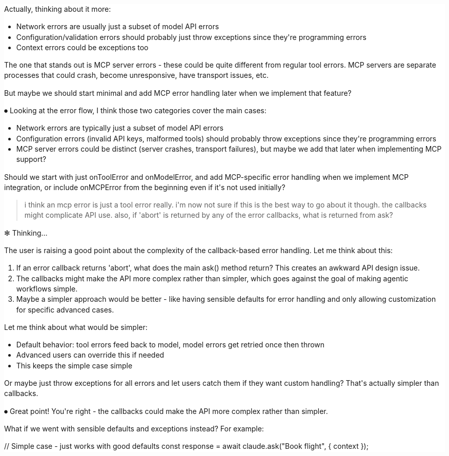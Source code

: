   Actually, thinking about it more:
  - Network errors are usually just a subset of model API errors
  - Configuration/validation errors should probably just throw exceptions since they're
  programming errors
  - Context errors could be exceptions too

  The one that stands out is MCP server errors - these could be quite different from
  regular tool errors. MCP servers are separate processes that could crash, become
  unresponsive, have transport issues, etc.

  But maybe we should start minimal and add MCP error handling later when we implement
  that feature?

⏺ Looking at the error flow, I think those two categories cover the main cases:

  - Network errors are typically just a subset of model API errors
  - Configuration errors (invalid API keys, malformed tools) should probably throw
  exceptions since they're programming errors
  - MCP server errors could be distinct (server crashes, transport failures), but maybe
  we add that later when implementing MCP support?

  Should we start with just onToolError and onModelError, and add MCP-specific error
  handling when we implement MCP integration, or include onMCPError from the beginning
  even if it's not used initially?

> i think an mcp error is just a tool error really. i'm now not sure if this is the best
  way to go about it though. the callbacks might complicate API use. also, if 'abort' is
  returned by any of the error callbacks, what is returned from ask?

✻ Thinking…

  The user is raising a good point about the complexity of the callback-based error
  handling. Let me think about this:

  1. If an error callback returns 'abort', what does the main ask() method return? This
  creates an awkward API design issue.
  2. The callbacks might make the API more complex rather than simpler, which goes
  against the goal of making agentic workflows simple.
  3. Maybe a simpler approach would be better - like having sensible defaults for error
  handling and only allowing customization for specific advanced cases.

  Let me think about what would be simpler:
  - Default behavior: tool errors feed back to model, model errors get retried once then
  thrown
  - Advanced users can override this if needed
  - This keeps the simple case simple

  Or maybe just throw exceptions for all errors and let users catch them if they want
  custom handling? That's actually simpler than callbacks.

⏺ Great point! You're right - the callbacks could make the API more complex rather than
  simpler.

  What if we went with sensible defaults and exceptions instead? For example:

  // Simple case - just works with good defaults
  const response = await claude.ask("Book flight", { context });
